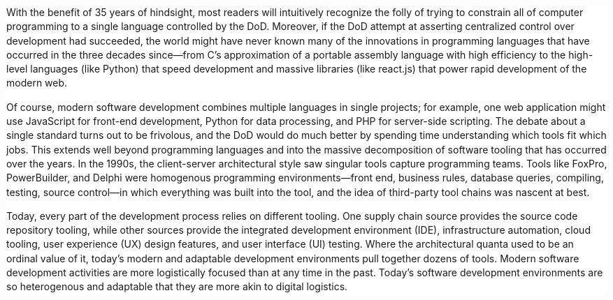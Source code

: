 With the benefit of 35 years of hindsight, most readers will intuitively recognize the folly of trying to constrain all 
of computer programming to a single language controlled by the DoD. Moreover, if the DoD attempt at asserting 
centralized control over development had succeeded, the world might have never known many of the innovations in 
programming languages that have occurred in the three decades since—from C’s approximation of a portable assembly 
language with high efficiency to the high-level languages (like Python) that speed development and massive libraries 
(like react.js) that power rapid development of the modern web.

Of course, modern software development combines multiple languages in single projects; for example, one web application 
might use JavaScript for front-end development, Python for data processing, and PHP for server-side scripting. The 
debate about a single standard turns out to be frivolous, and the DoD would do much better by spending time 
understanding which tools fit which jobs. This extends well beyond programming languages and into the massive 
decomposition of software tooling that has occurred over the years. In the 1990s, the client-server architectural style 
saw singular tools capture programming teams. Tools like FoxPro, PowerBuilder, and Delphi were homogenous programming 
environments—front end, business rules, database queries, compiling, testing, source control—in which everything was 
built into the tool, and the idea of third-party tool chains was nascent at best.

Today, every part of the development process relies on different tooling. One supply chain source provides the source 
code repository tooling, while other sources provide the integrated development environment (IDE), infrastructure 
automation, cloud tooling, user experience (UX) design features, and user interface (UI) testing. Where the 
architectural quanta used to be an ordinal value of it, today’s modern and adaptable development environments pull 
together dozens of tools. Modern software development activities are more logistically focused than at any time in 
the past. Today’s software development environments are so heterogenous and adaptable that they are more akin to 
digital logistics.